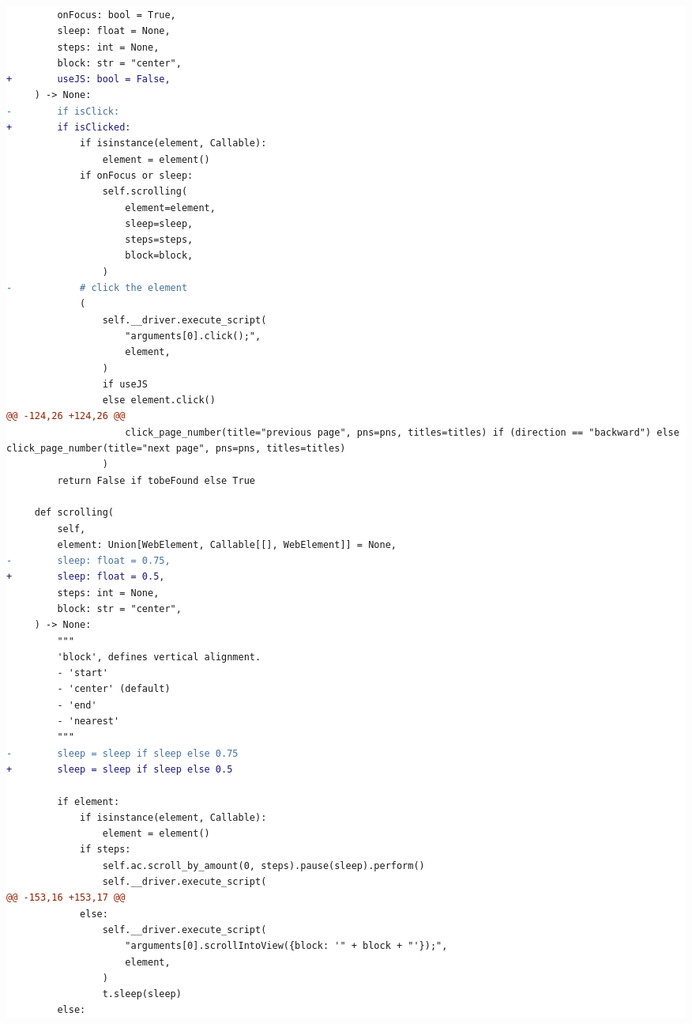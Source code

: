 ```diff
         onFocus: bool = True,
         sleep: float = None,
         steps: int = None,
         block: str = "center",
+        useJS: bool = False,
     ) -> None:
-        if isClick:
+        if isClicked:
             if isinstance(element, Callable):
                 element = element()
             if onFocus or sleep:
                 self.scrolling(
                     element=element,
                     sleep=sleep,
                     steps=steps,
                     block=block,
                 )
-            # click the element
             (
                 self.__driver.execute_script(
                     "arguments[0].click();",
                     element,
                 )
                 if useJS
                 else element.click()
@@ -124,26 +124,26 @@
                     click_page_number(title="previous page", pns=pns, titles=titles) if (direction == "backward") else click_page_number(title="next page", pns=pns, titles=titles)
                 )
         return False if tobeFound else True
 
     def scrolling(
         self,
         element: Union[WebElement, Callable[[], WebElement]] = None,
-        sleep: float = 0.75,
+        sleep: float = 0.5,
         steps: int = None,
         block: str = "center",
     ) -> None:
         """
         'block', defines vertical alignment.
         - 'start'
         - 'center' (default)
         - 'end'
         - 'nearest'
         """
-        sleep = sleep if sleep else 0.75
+        sleep = sleep if sleep else 0.5
 
         if element:
             if isinstance(element, Callable):
                 element = element()
             if steps:
                 self.ac.scroll_by_amount(0, steps).pause(sleep).perform()
                 self.__driver.execute_script(
@@ -153,16 +153,17 @@
             else:
                 self.__driver.execute_script(
                     "arguments[0].scrollIntoView({block: '" + block + "'});",
                     element,
                 )
                 t.sleep(sleep)
         else:
```